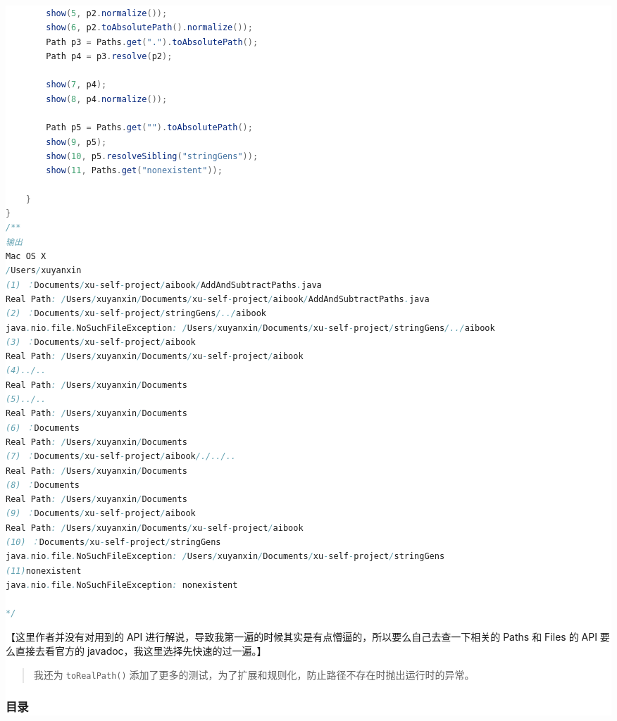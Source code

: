 ```java
        show(5, p2.normalize());
        show(6, p2.toAbsolutePath().normalize());
        Path p3 = Paths.get(".").toAbsolutePath();
        Path p4 = p3.resolve(p2);

        show(7, p4);
        show(8, p4.normalize());

        Path p5 = Paths.get("").toAbsolutePath();
        show(9, p5);
        show(10, p5.resolveSibling("stringGens"));
        show(11, Paths.get("nonexistent"));

    }
}
/**
输出
Mac OS X
/Users/xuyanxin
(1) ：Documents/xu-self-project/aibook/AddAndSubtractPaths.java
Real Path: /Users/xuyanxin/Documents/xu-self-project/aibook/AddAndSubtractPaths.java
(2) ：Documents/xu-self-project/stringGens/../aibook
java.nio.file.NoSuchFileException: /Users/xuyanxin/Documents/xu-self-project/stringGens/../aibook
(3) ：Documents/xu-self-project/aibook
Real Path: /Users/xuyanxin/Documents/xu-self-project/aibook
(4)../..
Real Path: /Users/xuyanxin/Documents
(5)../..
Real Path: /Users/xuyanxin/Documents
(6) ：Documents
Real Path: /Users/xuyanxin/Documents
(7) ：Documents/xu-self-project/aibook/./../..
Real Path: /Users/xuyanxin/Documents
(8) ：Documents
Real Path: /Users/xuyanxin/Documents
(9) ：Documents/xu-self-project/aibook
Real Path: /Users/xuyanxin/Documents/xu-self-project/aibook
(10) ：Documents/xu-self-project/stringGens
java.nio.file.NoSuchFileException: /Users/xuyanxin/Documents/xu-self-project/stringGens
(11)nonexistent
java.nio.file.NoSuchFileException: nonexistent

*/
```

【这里作者并没有对用到的 API 进行解说，导致我第一遍的时候其实是有点懵逼的，所以要么自己去查一下相关的 Paths  和 Files 的 API 要么直接去看官方的 javadoc，我这里选择先快速的过一遍。】

> 我还为 `toRealPath()` 添加了更多的测试，为了扩展和规则化，防止路径不存在时抛出运行时的异常。



### 目录
